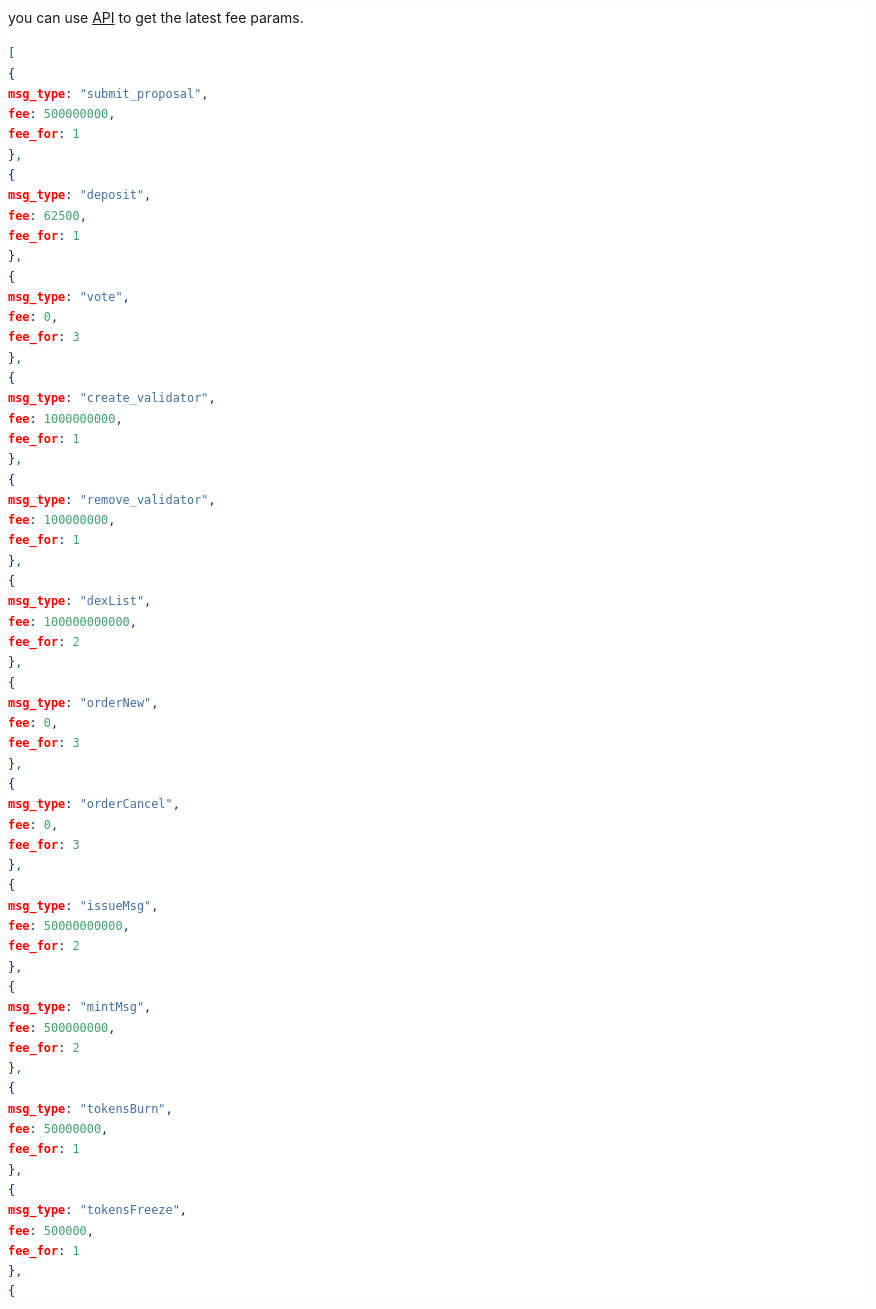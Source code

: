 you can use [API](https://dex.binance.org/api/v1/fees) to get the latest fee params.
```json
[
{
msg_type: "submit_proposal",
fee: 500000000,
fee_for: 1
},
{
msg_type: "deposit",
fee: 62500,
fee_for: 1
},
{
msg_type: "vote",
fee: 0,
fee_for: 3
},
{
msg_type: "create_validator",
fee: 1000000000,
fee_for: 1
},
{
msg_type: "remove_validator",
fee: 100000000,
fee_for: 1
},
{
msg_type: "dexList",
fee: 100000000000,
fee_for: 2
},
{
msg_type: "orderNew",
fee: 0,
fee_for: 3
},
{
msg_type: "orderCancel",
fee: 0,
fee_for: 3
},
{
msg_type: "issueMsg",
fee: 50000000000,
fee_for: 2
},
{
msg_type: "mintMsg",
fee: 500000000,
fee_for: 2
},
{
msg_type: "tokensBurn",
fee: 50000000,
fee_for: 1
},
{
msg_type: "tokensFreeze",
fee: 500000,
fee_for: 1
},
{
```